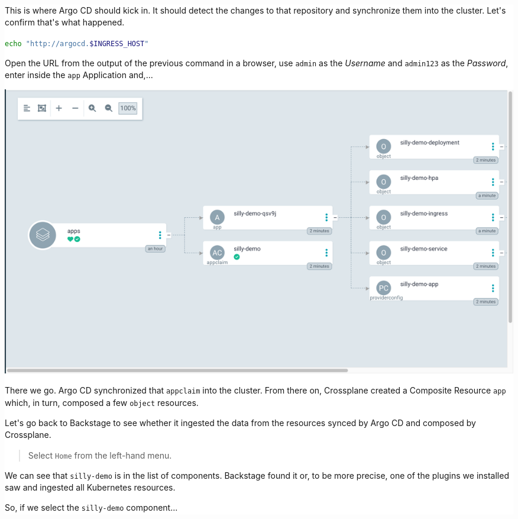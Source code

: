 This is where Argo CD should kick in. It should detect the changes to that repository and synchronize them into the cluster. Let's confirm that's what happened.

```sh
echo "http://argocd.$INGRESS_HOST"
```

Open the URL from the output of the previous command in a browser, use `admin` as the *Username* and `admin123` as the *Password*, enter inside the `app` Application and,...

![](argocd-appclaim.png)

There we go. Argo CD synchronized that `appclaim` into the cluster. From there on, Crossplane created a Composite Resource `app` which, in turn, composed a few `object` resources.

Let's go back to Backstage to see whether it ingested the data from the resources synced by Argo CD and composed by Crossplane.

> Select `Home` from the left-hand menu.

We can see that `silly-demo` is in the list of components. Backstage found it or, to be more precise, one of the plugins we installed saw and ingested all Kubernetes resources.

So, if we select the `silly-demo` component...
